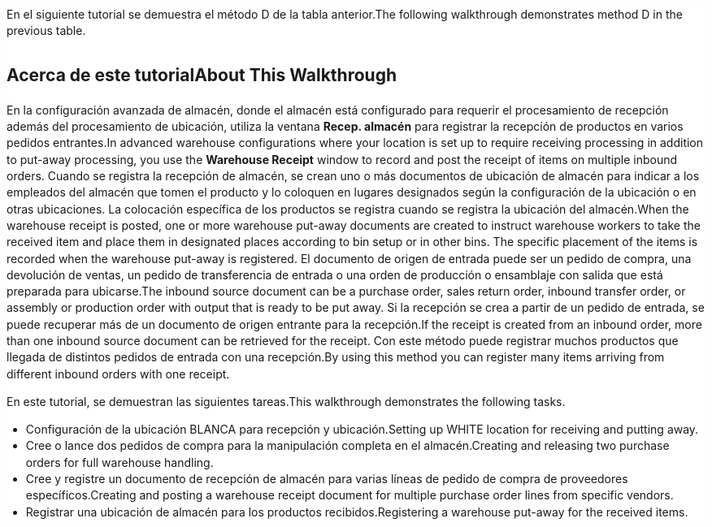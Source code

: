 <span data-ttu-id="d9b92-129">En el siguiente tutorial se demuestra el método D de la tabla anterior.</span><span class="sxs-lookup"><span data-stu-id="d9b92-129">The following walkthrough demonstrates method D in the previous table.</span></span>  

## <a name="about-this-walkthrough"></a><span data-ttu-id="d9b92-130">Acerca de este tutorial</span><span class="sxs-lookup"><span data-stu-id="d9b92-130">About This Walkthrough</span></span>  
<span data-ttu-id="d9b92-131">En la configuración avanzada de almacén, donde el almacén está configurado para requerir el procesamiento de recepción además del procesamiento de ubicación, utiliza la ventana **Recep. almacén** para registrar la recepción de productos en varios pedidos entrantes.</span><span class="sxs-lookup"><span data-stu-id="d9b92-131">In advanced warehouse configurations where your location is set up to require receiving processing in addition to put-away processing, you use the **Warehouse Receipt** window to record and post the receipt of items on multiple inbound orders.</span></span> <span data-ttu-id="d9b92-132">Cuando se registra la recepción de almacén, se crean uno o más documentos de ubicación de almacén para indicar a los empleados del almacén que tomen el producto y lo coloquen en lugares designados según la configuración de la ubicación o en otras ubicaciones. La colocación específica de los productos se registra cuando se registra la ubicación del almacén.</span><span class="sxs-lookup"><span data-stu-id="d9b92-132">When the warehouse receipt is posted, one or more warehouse put-away documents are created to instruct warehouse workers to take the received item and place them in designated places according to bin setup or in other bins. The specific placement of the items is recorded when the warehouse put-away is registered.</span></span> <span data-ttu-id="d9b92-133">El documento de origen de entrada puede ser un pedido de compra, una devolución de ventas, un pedido de transferencia de entrada o una orden de producción o ensamblaje con salida que está preparada para ubicarse.</span><span class="sxs-lookup"><span data-stu-id="d9b92-133">The inbound source document can be a purchase order, sales return order, inbound transfer order, or assembly or production order with output that is ready to be put away.</span></span> <span data-ttu-id="d9b92-134">Si la recepción se crea a partir de un pedido de entrada, se puede recuperar más de un documento de origen entrante para la recepción.</span><span class="sxs-lookup"><span data-stu-id="d9b92-134">If the receipt is created from an inbound order, more than one inbound source document can be retrieved for the receipt.</span></span> <span data-ttu-id="d9b92-135">Con este método puede registrar muchos productos que llegada de distintos pedidos de entrada con una recepción.</span><span class="sxs-lookup"><span data-stu-id="d9b92-135">By using this method you can register many items arriving from different inbound orders with one receipt.</span></span>  

<span data-ttu-id="d9b92-136">En este tutorial, se demuestran las siguientes tareas.</span><span class="sxs-lookup"><span data-stu-id="d9b92-136">This walkthrough demonstrates the following tasks.</span></span>  

-   <span data-ttu-id="d9b92-137">Configuración de la ubicación BLANCA para recepción y ubicación.</span><span class="sxs-lookup"><span data-stu-id="d9b92-137">Setting up WHITE location for receiving and putting away.</span></span>  
-   <span data-ttu-id="d9b92-138">Cree o lance dos pedidos de compra para la manipulación completa en el almacén.</span><span class="sxs-lookup"><span data-stu-id="d9b92-138">Creating and releasing two purchase orders for full warehouse handling.</span></span>  
-   <span data-ttu-id="d9b92-139">Cree y registre un documento de recepción de almacén para varias líneas de pedido de compra de proveedores específicos.</span><span class="sxs-lookup"><span data-stu-id="d9b92-139">Creating and posting a warehouse receipt document for multiple purchase order lines from specific vendors.</span></span>  
-   <span data-ttu-id="d9b92-140">Registrar una ubicación de almacén para los productos recibidos.</span><span class="sxs-lookup"><span data-stu-id="d9b92-140">Registering a warehouse put-away for the received items.</span></span>  
